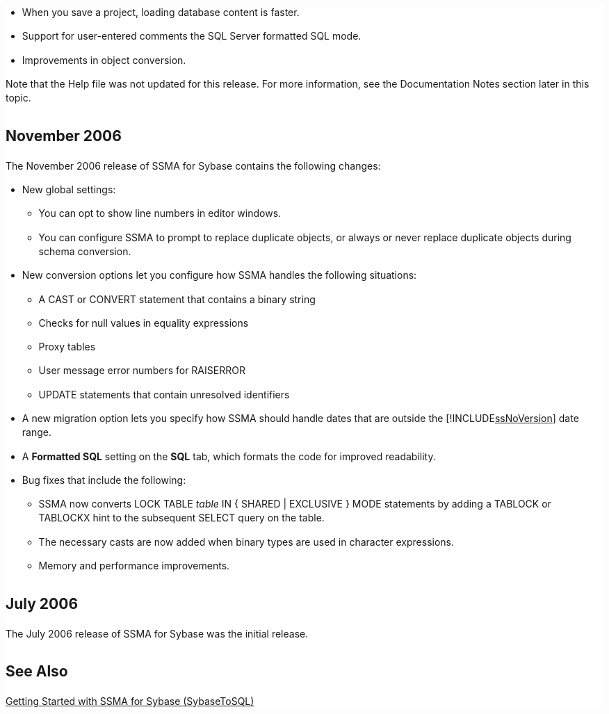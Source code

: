 -   When you save a project, loading database content is faster.  
  
-   Support for user-entered comments the SQL Server formatted SQL mode.  
  
-   Improvements in object conversion.  
  
Note that the Help file was not updated for this release. For more information, see the Documentation Notes section later in this topic.  
  
## November 2006  
The November 2006 release of SSMA for Sybase contains the following changes:  
  
-   New global settings:  
  
    -   You can opt to show line numbers in editor windows.  
  
    -   You can configure SSMA to prompt to replace duplicate objects, or always or never replace duplicate objects during schema conversion.  
  
-   New conversion options let you configure how SSMA handles the following situations:  
  
    -   A CAST or CONVERT statement that contains a binary string  
  
    -   Checks for null values in equality expressions  
  
    -   Proxy tables  
  
    -   User message error numbers for RAISERROR  
  
    -   UPDATE statements that contain unresolved identifiers  
  
-   A new migration option lets you specify how SSMA should handle dates that are outside the [!INCLUDE[ssNoVersion](../../includes/ssnoversion_md.md)] date range.  
  
-   A **Formatted SQL** setting on the **SQL** tab, which formats the code for improved readability.  
  
-   Bug fixes that include the following:  
  
    -   SSMA now converts LOCK TABLE *table* IN { SHARED | EXCLUSIVE } MODE statements by adding a TABLOCK or TABLOCKX hint to the subsequent SELECT query on the table.  
  
    -   The necessary casts are now added when binary types are used in character expressions.  
  
    -   Memory and performance improvements.  
  
## July 2006  
The July 2006 release of SSMA for Sybase was the initial release.  
  
## See Also  
[Getting Started with SSMA for Sybase &#40;SybaseToSQL&#41;](../../ssma/sybase/getting-started-with-ssma-for-sybase-sybasetosql.md)  
  
